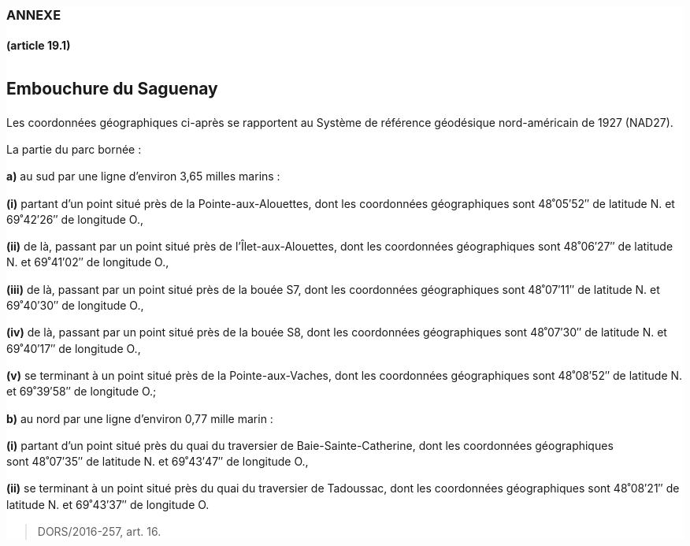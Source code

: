 


### **ANNEXE** 
**(article 19.1)**
## Embouchure du Saguenay
Les coordonnées géographiques ci-après se rapportent au Système de référence géodésique nord-américain de 1927 (NAD27).


La partie du parc bornée :

**a)** au sud par une ligne d’environ 3,65 milles marins :

**(i)** partant d’un point situé près de la Pointe-aux-Alouettes, dont les coordonnées géographiques sont 48˚05′52″ de latitude N. et 69˚42′26″ de longitude O.,



**(ii)** de là, passant par un point situé près de l’Îlet-aux-Alouettes, dont les coordonnées géographiques sont 48˚06′27″ de latitude N. et 69˚41′02″ de longitude O.,



**(iii)** de là, passant par un point situé près de la bouée S7, dont les coordonnées géographiques sont 48˚07′11″ de latitude N. et 69˚40′30″ de longitude O.,



**(iv)** de là, passant par un point situé près de la bouée S8, dont les coordonnées géographiques sont 48˚07′30″ de latitude N. et 69˚40′17″ de longitude O.,



**(v)** se terminant à un point situé près de la Pointe-aux-Vaches, dont les coordonnées géographiques sont 48˚08′52″ de latitude N. et 69˚39′58″ de longitude O.;





**b)** au nord par une ligne d’environ 0,77 mille marin :

**(i)** partant d’un point situé près du quai du traversier de Baie-Sainte-Catherine, dont les coordonnées géographiques sont 48˚07′35″ de latitude N. et 69˚43′47″ de longitude O.,



**(ii)** se terminant à un point situé près du quai du traversier de Tadoussac, dont les coordonnées géographiques sont 48˚08′21″ de latitude N. et 69˚43′37″ de longitude O.






> DORS/2016-257, art. 16.


